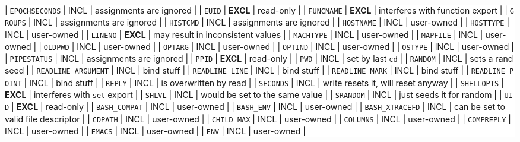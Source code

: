 | `EPOCHSECONDS`          | INCL     | assignments are ignored                                         |
| `EUID`                  | **EXCL** | read-only                                                       |
| `FUNCNAME`              | **EXCL** | interferes with function export                                 |
| `GROUPS`                | INCL     | assignments are ignored                                         |
| `HISTCMD`               | INCL     | assignments are ignored                                         |
| `HOSTNAME`              | INCL     | user-owned                                                      |
| `HOSTTYPE`              | INCL     | user-owned                                                      |
| `LINENO`                | **EXCL** | may result in inconsistent values                               |
| `MACHTYPE`              | INCL     | user-owned                                                      |
| `MAPFILE`               | INCL     | user-owned                                                      |
| `OLDPWD`                | INCL     | user-owned                                                      |
| `OPTARG`                | INCL     | user-owned                                                      |
| `OPTIND`                | INCL     | user-owned                                                      |
| `OSTYPE`                | INCL     | user-owned                                                      |
| `PIPESTATUS`            | INCL     | assignments are ignored                                         |
| `PPID`                  | **EXCL** | read-only                                                       |
| `PWD`                   | INCL     | set by last `cd`                                                |
| `RANDOM`                | INCL     | sets a rand seed                                                |
| `READLINE_ARGUMENT`     | INCL     | bind stuff                                                      |
| `READLINE_LINE`         | INCL     | bind stuff                                                      |
| `READLINE_MARK`         | INCL     | bind stuff                                                      |
| `READLINE_POINT`        | INCL     | bind stuff                                                      |
| `REPLY`                 | INCL     | is overwritten by read                                          |
| `SECONDS`               | INCL     | write resets it, will reset anyway                              |
| `SHELLOPTS`             | **EXCL** | interferes with `set` export                                    |
| `SHLVL`                 | INCL     | would be set to the same value                                  |
| `SRANDOM`               | INCL     | just seeds it for random                                        |
| `UID`                   | **EXCL** | read-only                                                       |
| `BASH_COMPAT`           | INCL     | user-owned                                                      |
| `BASH_ENV`              | INCL     | user-owned                                                      |
| `BASH_XTRACEFD`         | INCL     | can be set to valid file descriptor                             |
| `CDPATH`                | INCL     | user-owned                                                      |
| `CHILD_MAX`             | INCL     | user-owned                                                      |
| `COLUMNS`               | INCL     | user-owned                                                      |
| `COMPREPLY`             | INCL     | user-owned                                                      |
| `EMACS`                 | INCL     | user-owned                                                      |
| `ENV`                   | INCL     | user-owned                                                      |